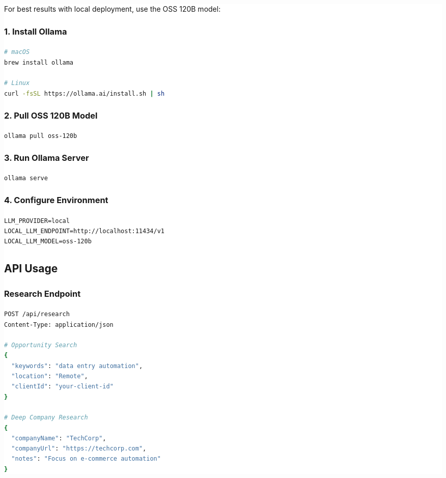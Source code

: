 For best results with local deployment, use the OSS 120B model:

### 1. Install Ollama

```bash
# macOS
brew install ollama

# Linux
curl -fsSL https://ollama.ai/install.sh | sh
```

### 2. Pull OSS 120B Model

```bash
ollama pull oss-120b
```

### 3. Run Ollama Server

```bash
ollama serve
```

### 4. Configure Environment

```env
LLM_PROVIDER=local
LOCAL_LLM_ENDPOINT=http://localhost:11434/v1
LOCAL_LLM_MODEL=oss-120b
```

## API Usage

### Research Endpoint

```bash
POST /api/research
Content-Type: application/json

# Opportunity Search
{
  "keywords": "data entry automation",
  "location": "Remote",
  "clientId": "your-client-id"
}

# Deep Company Research
{
  "companyName": "TechCorp",
  "companyUrl": "https://techcorp.com",
  "notes": "Focus on e-commerce automation"
}
```
